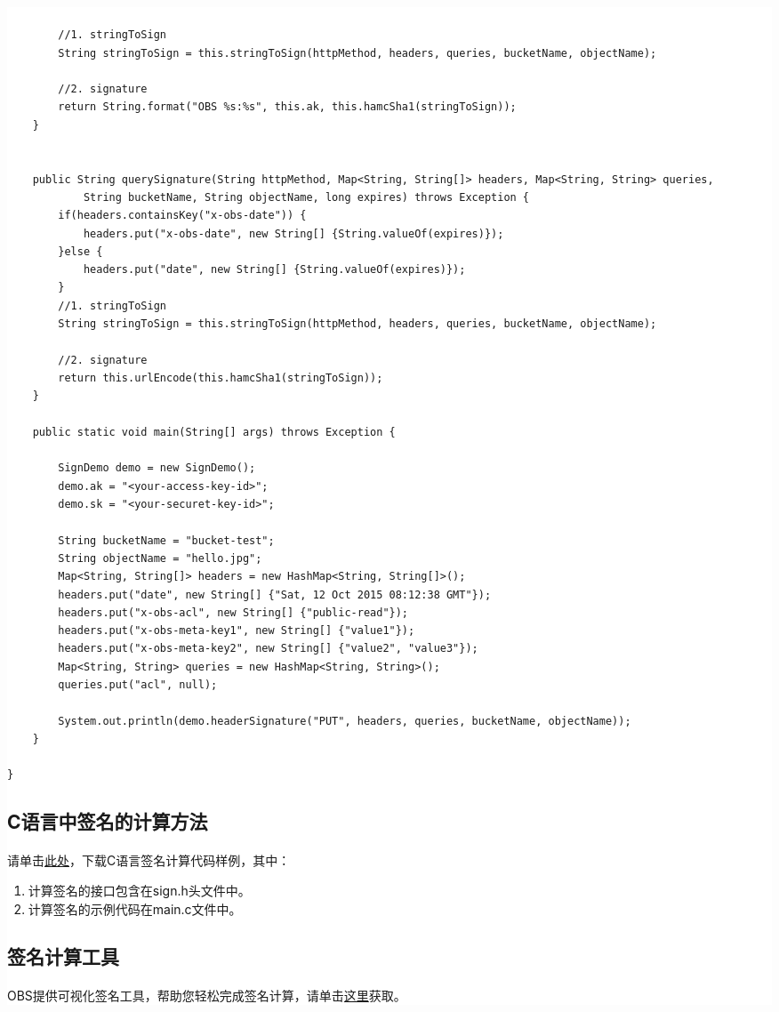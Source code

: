 ```

		//1. stringToSign
		String stringToSign = this.stringToSign(httpMethod, headers, queries, bucketName, objectName);
		
		//2. signature
		return String.format("OBS %s:%s", this.ak, this.hamcSha1(stringToSign));
	}
	
	
	public String querySignature(String httpMethod, Map<String, String[]> headers, Map<String, String> queries,
			String bucketName, String objectName, long expires) throws Exception {
		if(headers.containsKey("x-obs-date")) {
			headers.put("x-obs-date", new String[] {String.valueOf(expires)});
		}else {
			headers.put("date", new String[] {String.valueOf(expires)});
		}
		//1. stringToSign
		String stringToSign = this.stringToSign(httpMethod, headers, queries, bucketName, objectName);
		
		//2. signature
		return this.urlEncode(this.hamcSha1(stringToSign));
	}
	
	public static void main(String[] args) throws Exception {
		
		SignDemo demo = new SignDemo();
		demo.ak = "<your-access-key-id>";
		demo.sk = "<your-securet-key-id>";
		
		String bucketName = "bucket-test";
		String objectName = "hello.jpg";
		Map<String, String[]> headers = new HashMap<String, String[]>();
		headers.put("date", new String[] {"Sat, 12 Oct 2015 08:12:38 GMT"});
		headers.put("x-obs-acl", new String[] {"public-read"});
		headers.put("x-obs-meta-key1", new String[] {"value1"});
		headers.put("x-obs-meta-key2", new String[] {"value2", "value3"});
		Map<String, String> queries = new HashMap<String, String>();
		queries.put("acl", null);
		
		System.out.println(demo.headerSignature("PUT", headers, queries, bucketName, objectName));
	}
	
}
```

## C语言中签名的计算方法<a name="section657820586554"></a>

请单击[此处](https://obs-community.obs.cn-north-1.myhuaweicloud.com/sign/signature_c.zip)，下载C语言签名计算代码样例，其中：

1.  计算签名的接口包含在sign.h头文件中。
2.  计算签名的示例代码在main.c文件中。

## 签名计算工具<a name="section12643154410517"></a>

OBS提供可视化签名工具，帮助您轻松完成签名计算，请单击[这里](https://bbs.huaweicloud.com/forum/thread-13219-1-1.html)获取。

